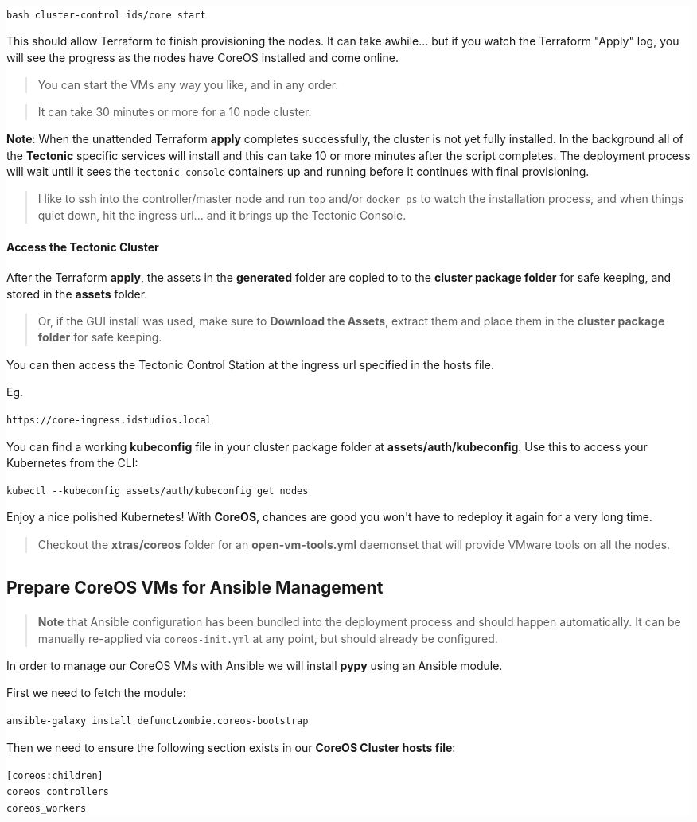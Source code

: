     bash cluster-control ids/core start

This should allow Terraform to finish provisioning the nodes.  It can take awhile... but if you watch the Terraform "Apply" log, you will see the progress as the nodes have CoreOS installed and come online.

> You can start the VMs any way you like, and in any order.

> It can take 30 minutes or more for a 10 node cluster.

__Note__: When the unattended Terraform __apply__ completes successfully, the cluster is not yet fully installed.  In the background all of the __Tectonic__ specific services will install and this can take 10 or more minutes after the script completes.  The deployment process will wait until it sees the `tectonic-console` containers up and running before it continues with final provisioning.

> I like to ssh into the controller/master node and run `top` and/or `docker ps` to watch the installation process, and when things quiet down, hit the ingress url... and it brings up the Tectonic Console.

#### Access the Tectonic Cluster

After the Terraform __apply__, the assets in the __generated__ folder are copied to to the __cluster package folder__ for safe keeping, and stored in the __assets__ folder.

> Or, if the GUI install was used, make sure to __Download the Assets__, extract them and place them in the __cluster package folder__ for safe keeping.

You can then access the Tectonic Control Station at the ingress url specified in the hosts file.

Eg.

    https://core-ingress.idstudios.local

You can find a working __kubeconfig__ file in your cluster package folder at __assets/auth/kubeconfig__.  Use this to access your Kubernetes from the CLI:

    kubectl --kubeconfig assets/auth/kubeconfig get nodes

Enjoy a nice polished Kubernetes!  With __CoreOS__, chances are good you won't have to redeploy it again for a very long time.

> Checkout the __xtras/coreos__ folder for an __open-vm-tools.yml__ daemonset that will provide VMware tools on all the nodes.

## Prepare CoreOS VMs for Ansible Management

> __Note__ that Ansible configuration has been bundled into the deployment process and should happen automatically.  It can be manually re-applied via `coreos-init.yml` at any point, but should already be configured.

In order to manage our CoreOS VMs with Ansible we will install __pypy__ using an Ansible module.

First we need to fetch the module:

    ansible-galaxy install defunctzombie.coreos-bootstrap

Then we need to ensure the following section exists in our __CoreOS Cluster hosts file__:

    [coreos:children]
    coreos_controllers
    coreos_workers
